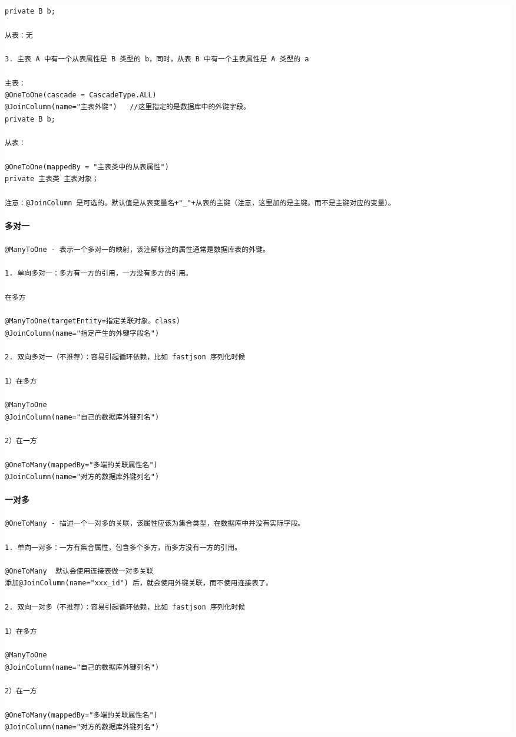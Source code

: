 ```
private B b;

从表：无

3. 主表 A 中有一个从表属性是 B 类型的 b，同时，从表 B 中有一个主表属性是 A 类型的 a

主表：
@OneToOne(cascade = CascadeType.ALL)
@JoinColumn(name="主表外键")   //这里指定的是数据库中的外键字段。
private B b;

从表：

@OneToOne(mappedBy = "主表类中的从表属性")
private 主表类 主表对象；

注意：@JoinColumn 是可选的。默认值是从表变量名+"_"+从表的主键（注意，这里加的是主键。而不是主键对应的变量）。
```

#### 多对一

```
@ManyToOne - 表示一个多对一的映射，该注解标注的属性通常是数据库表的外键。

1. 单向多对一：多方有一方的引用，一方没有多方的引用。

在多方

@ManyToOne(targetEntity=指定关联对象。class)
@JoinColumn(name="指定产生的外键字段名")

2. 双向多对一（不推荐）：容易引起循环依赖，比如 fastjson 序列化时候

1）在多方

@ManyToOne
@JoinColumn(name="自己的数据库外键列名")

2）在一方

@OneToMany(mappedBy="多端的关联属性名")
@JoinColumn(name="对方的数据库外键列名")
```

#### 一对多

```
@OneToMany - 描述一个一对多的关联，该属性应该为集合类型，在数据库中并没有实际字段。

1. 单向一对多：一方有集合属性，包含多个多方，而多方没有一方的引用。

@OneToMany  默认会使用连接表做一对多关联
添加@JoinColumn(name="xxx_id") 后，就会使用外键关联，而不使用连接表了。

2. 双向一对多（不推荐）：容易引起循环依赖，比如 fastjson 序列化时候

1）在多方

@ManyToOne
@JoinColumn(name="自己的数据库外键列名")

2）在一方

@OneToMany(mappedBy="多端的关联属性名")
@JoinColumn(name="对方的数据库外键列名")
```